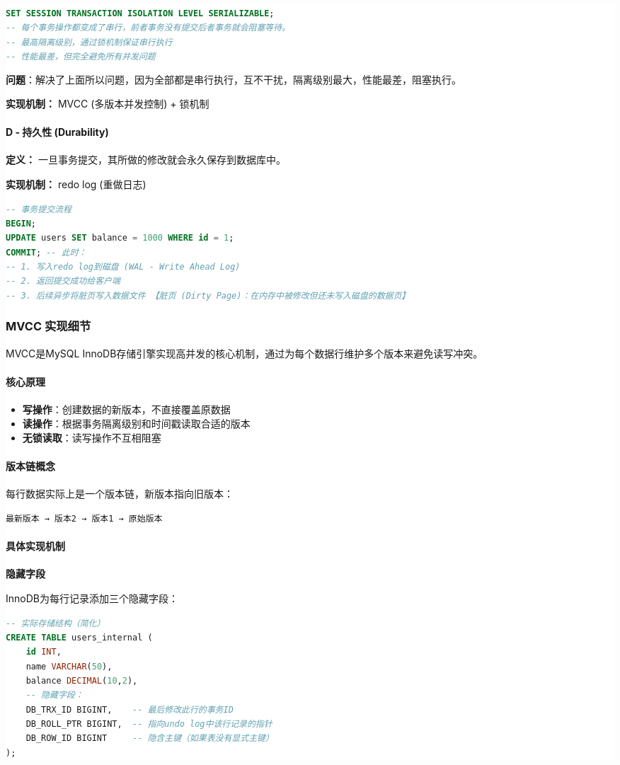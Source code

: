    ```sql
   SET SESSION TRANSACTION ISOLATION LEVEL SERIALIZABLE;
   -- 每个事务操作都变成了串行，前者事务没有提交后者事务就会阻塞等待。
   -- 最高隔离级别，通过锁机制保证串行执行
   -- 性能最差，但完全避免所有并发问题
   ```

   **问题**：解决了上面所以问题，因为全部都是串行执行，互不干扰，隔离级别最大，性能最差，阻塞执行。

   **实现机制：** MVCC (多版本并发控制) + 锁机制



#### D - 持久性 (Durability)

**定义：** 一旦事务提交，其所做的修改就会永久保存到数据库中。

**实现机制：** redo log (重做日志)

```sql
-- 事务提交流程
BEGIN;
UPDATE users SET balance = 1000 WHERE id = 1;
COMMIT; -- 此时：
-- 1. 写入redo log到磁盘 (WAL - Write Ahead Log)
-- 2. 返回提交成功给客户端  
-- 3. 后续异步将脏页写入数据文件 【脏页 (Dirty Page)：在内存中被修改但还未写入磁盘的数据页】
```



### MVCC 实现细节

MVCC是MySQL InnoDB存储引擎实现高并发的核心机制，通过为每个数据行维护多个版本来避免读写冲突。



#### 核心原理

- **写操作**：创建数据的新版本，不直接覆盖原数据
- **读操作**：根据事务隔离级别和时间戳读取合适的版本
- **无锁读取**：读写操作不互相阻塞



#### 版本链概念

每行数据实际上是一个版本链，新版本指向旧版本：

```
最新版本 → 版本2 → 版本1 → 原始版本
```



#### 具体实现机制

**隐藏字段**

InnoDB为每行记录添加三个隐藏字段：

```sql
-- 实际存储结构（简化）
CREATE TABLE users_internal (
    id INT,
    name VARCHAR(50),
    balance DECIMAL(10,2),
    -- 隐藏字段：
    DB_TRX_ID BIGINT,    -- 最后修改此行的事务ID
    DB_ROLL_PTR BIGINT,  -- 指向undo log中该行记录的指针
    DB_ROW_ID BIGINT     -- 隐含主键（如果表没有显式主键）
);
```
